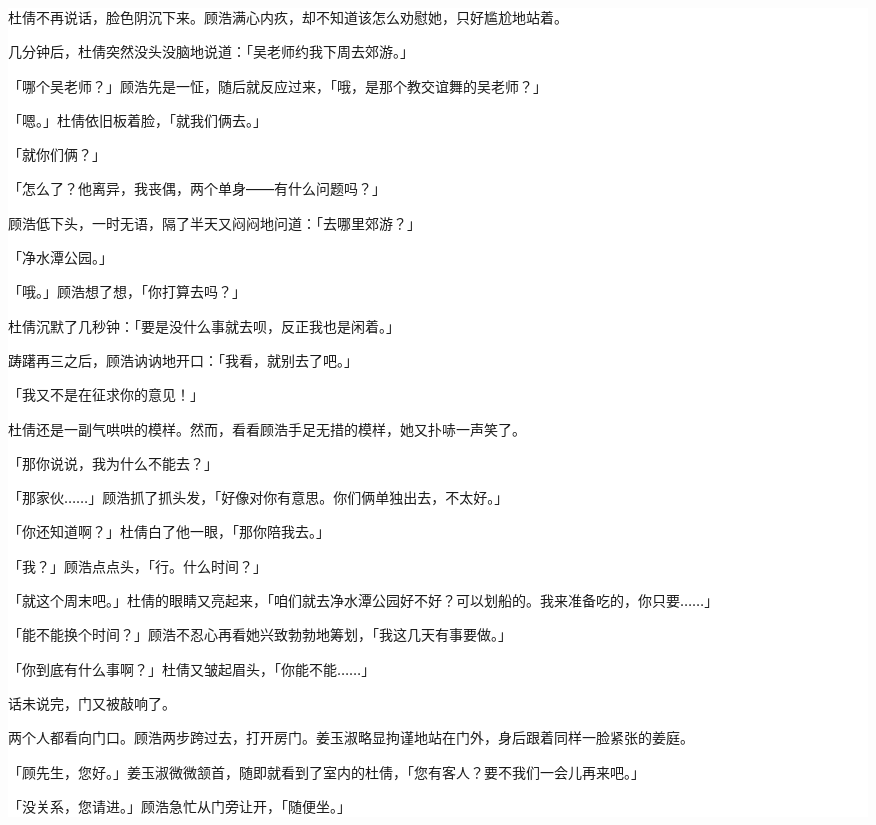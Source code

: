 
杜倩不再说话，脸色阴沉下来。顾浩满心内疚，却不知道该怎么劝慰她，只好尴尬地站着。


几分钟后，杜倩突然没头没脑地说道：「吴老师约我下周去郊游。」


「哪个吴老师？」顾浩先是一怔，随后就反应过来，「哦，是那个教交谊舞的吴老师？」


「嗯。」杜倩依旧板着脸，「就我们俩去。」


「就你们俩？」


「怎么了？他离异，我丧偶，两个单身——有什么问题吗？」


顾浩低下头，一时无语，隔了半天又闷闷地问道：「去哪里郊游？」


「净水潭公园。」


「哦。」顾浩想了想，「你打算去吗？」


杜倩沉默了几秒钟：「要是没什么事就去呗，反正我也是闲着。」


踌躇再三之后，顾浩讷讷地开口：「我看，就别去了吧。」


「我又不是在征求你的意见！」


杜倩还是一副气哄哄的模样。然而，看看顾浩手足无措的模样，她又扑哧一声笑了。


「那你说说，我为什么不能去？」


「那家伙……」顾浩抓了抓头发，「好像对你有意思。你们俩单独出去，不太好。」


「你还知道啊？」杜倩白了他一眼，「那你陪我去。」


「我？」顾浩点点头，「行。什么时间？」


「就这个周末吧。」杜倩的眼睛又亮起来，「咱们就去净水潭公园好不好？可以划船的。我来准备吃的，你只要……」


「能不能换个时间？」顾浩不忍心再看她兴致勃勃地筹划，「我这几天有事要做。」


「你到底有什么事啊？」杜倩又皱起眉头，「你能不能……」


话未说完，门又被敲响了。


两个人都看向门口。顾浩两步跨过去，打开房门。姜玉淑略显拘谨地站在门外，身后跟着同样一脸紧张的姜庭。


「顾先生，您好。」姜玉淑微微颔首，随即就看到了室内的杜倩，「您有客人？要不我们一会儿再来吧。」


「没关系，您请进。」顾浩急忙从门旁让开，「随便坐。」

